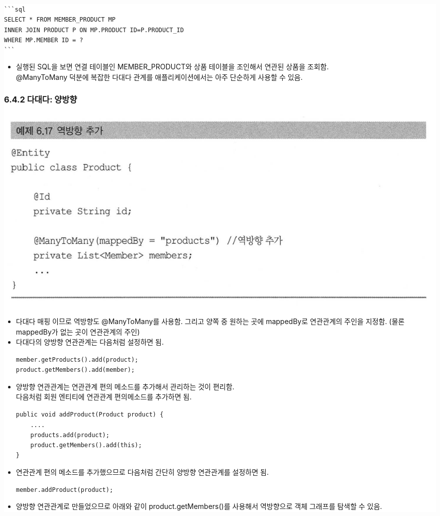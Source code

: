     ```sql
    SELECT * FROM MEMBER_PRODUCT MP
    INNER JOIN PRODUCT P ON MP.PRODUCT ID=P.PRODUCT_ID
    WHERE MP.MEMBER ID = ?
    ```
  - 실행된 SQL을 보면 연결 테이블인 MEMBER_PRODUCT와 상품 테이블을 조인해서 연관된 상품을 조회함.  
    @ManyToMany 덕분에 복잡한 다대다 관계를 애플리케이션에서는 아주 단순하게 사용할 수 있음.


### 6.4.2 다대다: 양방향
  ![ex6.17.png](resources/ex6.17.png)
- 다대다 매핑 이므로 역방향도 @ManyToMany를 사용함.
  그리고 양쪽 중 원하는 곳에 mappedBy로 연관관계의 주인을 지정함. (물론 mappedBy가 없는 곳이 연관관계의 주인)
- 다대다의 양방향 연관관계는 다음처럼 설정하면 됨.
    ```
    member.getProducts().add(product);
    product.getMembers().add(member);
    ```
- 양방향 연관관계는 연관관계 편의 메소드를 추가해서 관리하는 것이 편리함.  
  다음처럼 회원 엔티티에 연관관계 편의메소드를 추가하면 됨.
    ```
    public void addProduct(Product product) {
        ....
        products.add(product);
        product.getMembers().add(this);
    }
    ```
- 연관관계 편의 메소드를 추가했으므로 다음처럼 간단히 양방향 연관관계를 설정하면 됨.
    ```
    member.addProduct(product);
    ```
- 양방향 연관관계로 만들었으므로 아래와 같이 product.getMembers()를 사용해서 역방향으로 객체 그래프를 탐색할 수 있음.